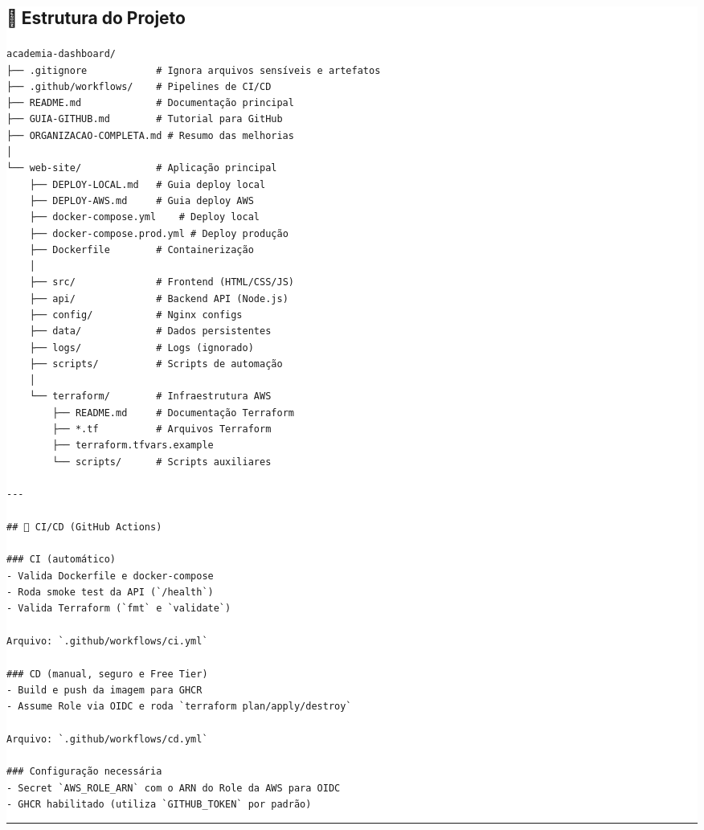 ## 📁 Estrutura do Projeto

```
academia-dashboard/
├── .gitignore            # Ignora arquivos sensíveis e artefatos
├── .github/workflows/    # Pipelines de CI/CD
├── README.md             # Documentação principal
├── GUIA-GITHUB.md        # Tutorial para GitHub
├── ORGANIZACAO-COMPLETA.md # Resumo das melhorias
│
└── web-site/             # Aplicação principal
    ├── DEPLOY-LOCAL.md   # Guia deploy local
    ├── DEPLOY-AWS.md     # Guia deploy AWS
    ├── docker-compose.yml    # Deploy local
    ├── docker-compose.prod.yml # Deploy produção
    ├── Dockerfile        # Containerização
    │
    ├── src/              # Frontend (HTML/CSS/JS)
    ├── api/              # Backend API (Node.js)
    ├── config/           # Nginx configs
    ├── data/             # Dados persistentes
    ├── logs/             # Logs (ignorado)
    ├── scripts/          # Scripts de automação
    │
    └── terraform/        # Infraestrutura AWS
        ├── README.md     # Documentação Terraform
        ├── *.tf          # Arquivos Terraform
        ├── terraform.tfvars.example
        └── scripts/      # Scripts auxiliares

---

## 🔄 CI/CD (GitHub Actions)

### CI (automático)
- Valida Dockerfile e docker-compose
- Roda smoke test da API (`/health`)
- Valida Terraform (`fmt` e `validate`)

Arquivo: `.github/workflows/ci.yml`

### CD (manual, seguro e Free Tier)
- Build e push da imagem para GHCR
- Assume Role via OIDC e roda `terraform plan/apply/destroy`

Arquivo: `.github/workflows/cd.yml`

### Configuração necessária
- Secret `AWS_ROLE_ARN` com o ARN do Role da AWS para OIDC
- GHCR habilitado (utiliza `GITHUB_TOKEN` por padrão)
```

---